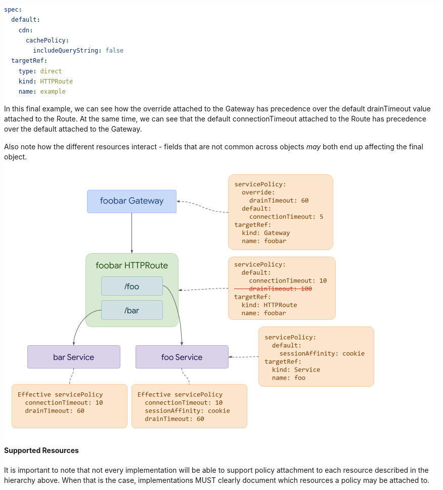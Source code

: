 ```yaml
spec:
  default:
    cdn:
      cachePolicy:
        includeQueryString: false
  targetRef:
    type: direct
    kind: HTTPRoute
    name: example
```

In this final example, we can see how the override attached to the Gateway has
precedence over the default drainTimeout value attached to the Route. At the
same time, we can see that the default connectionTimeout attached to the Route
has precedence over the default attached to the Gateway.

Also note how the different resources interact - fields that are not common across
objects _may_ both end up affecting the final object.

![Inherited Policy Example](images/713-policy-hierarchy.png)

#### Supported Resources
It is important to note that not every implementation will be able to support
policy attachment to each resource described in the hierarchy above. When that
is the case, implementations MUST clearly document which resources a policy may
be attached to.
